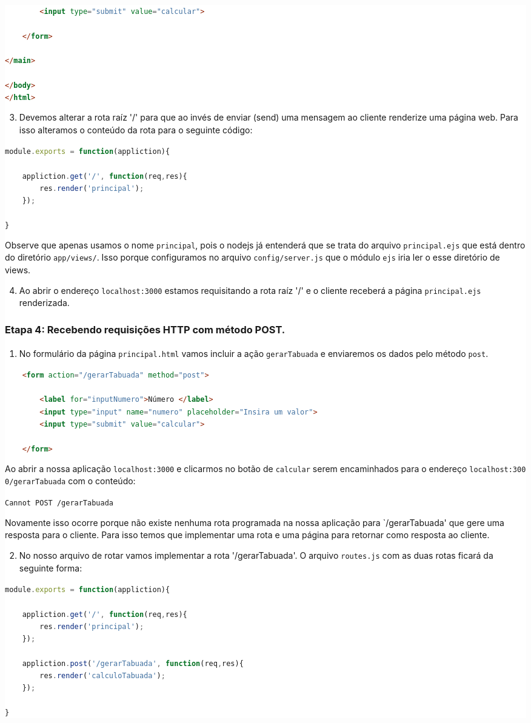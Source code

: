 ```html
		<input type="submit" value="calcular">

	</form>

</main>

</body>
</html>
```

3. Devemos alterar a rota raíz '/' para que ao invés de enviar (send) uma mensagem ao cliente renderize uma página web. Para isso alteramos o conteúdo da rota para o seguinte código:
```js
module.exports = function(appliction){

    appliction.get('/', function(req,res){    	
        res.render('principal');
    });
    
}
```
Observe que apenas usamos o nome `principal`, pois o nodejs já entenderá que se trata do arquivo `principal.ejs` que está dentro do diretório `app/views/`. Isso porque configuramos no arquivo `config/server.js` que o módulo `ejs` iria ler o esse diretório de views.

4. Ao abrir o endereço `localhost:3000` estamos requisitando a rota raíz '/' e o cliente receberá a página `principal.ejs` renderizada.

### Etapa 4: Recebendo requisições HTTP com método POST.

1. No formulário da página `principal.html` vamos incluir a ação `gerarTabuada` e enviaremos os dados pelo método `post`.
```html
	<form action="/gerarTabuada" method="post">
		
		<label for="inputNumero">Número </label>
		<input type="input" name="numero" placeholder="Insira um valor">
		<input type="submit" value="calcular">

	</form>
```
Ao abrir a nossa aplicação `localhost:3000` e clicarmos no botão de `calcular` serem encaminhados para o endereço `localhost:3000/gerarTabuada` com o conteúdo:
```
Cannot POST /gerarTabuada
```
Novamente isso ocorre porque não existe nenhuma rota programada na nossa aplicação para `/gerarTabuada' que gere uma resposta para o cliente. Para isso temos que implementar uma rota e uma página para retornar como resposta ao cliente.

2. No nosso arquivo de rotar vamos implementar a rota '/gerarTabuada'. O arquivo `routes.js` com as duas rotas ficará da seguinte forma:
```js
module.exports = function(appliction){

    appliction.get('/', function(req,res){    	
        res.render('principal');
    });

    appliction.post('/gerarTabuada', function(req,res){
        res.render('calculoTabuada');
    });
    	
}
```